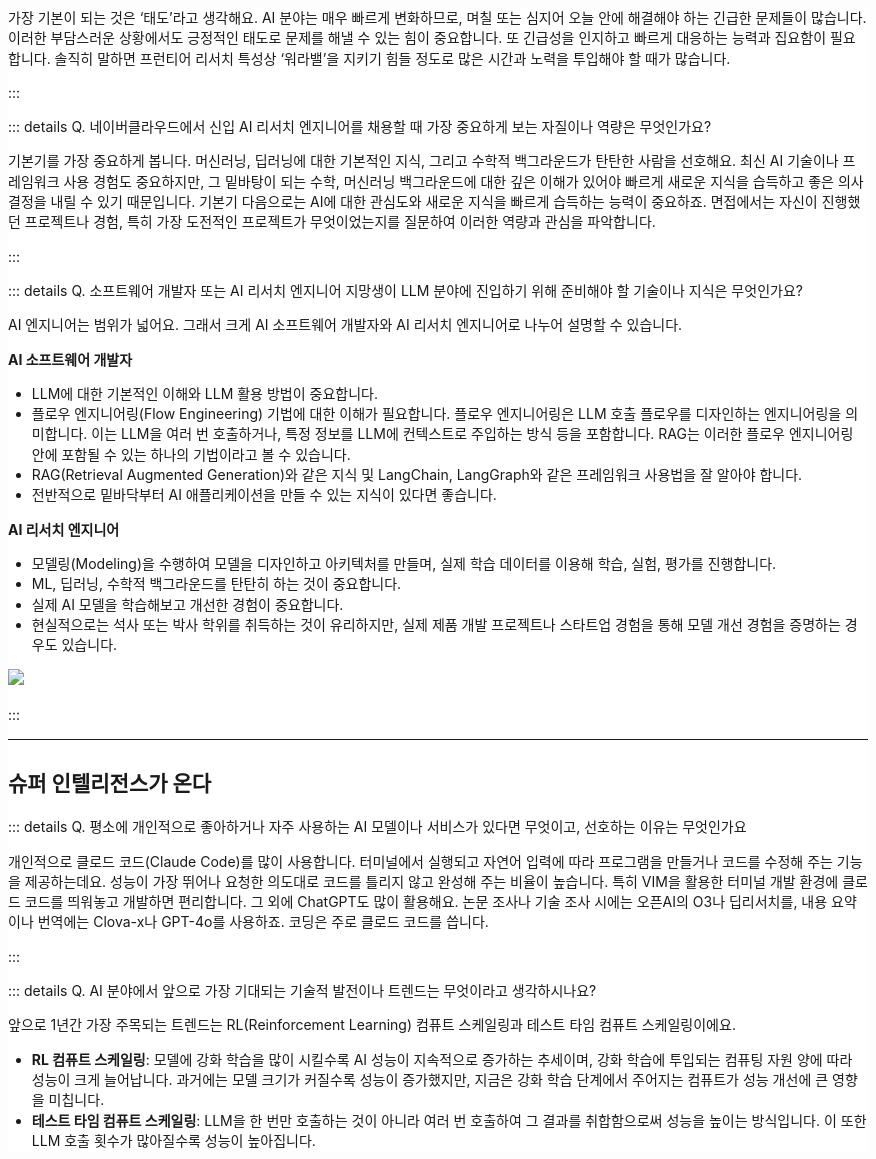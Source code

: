 가장 기본이 되는 것은 ‘태도’라고 생각해요. AI 분야는 매우 빠르게 변화하므로, 며칠 또는 심지어 오늘 안에 해결해야 하는 긴급한 문제들이 많습니다. 이러한 부담스러운 상황에서도 긍정적인 태도로 문제를 해낼 수 있는 힘이 중요합니다. 또 긴급성을 인지하고 빠르게 대응하는 능력과 집요함이 필요합니다. 솔직히 말하면 프런티어 리서치 특성상 ‘워라밸’을 지키기 힘들 정도로 많은 시간과 노력을 투입해야 할 때가 많습니다.

:::

::: details Q. 네이버클라우드에서 신입 AI 리서치 엔지니어를 채용할 때 가장 중요하게 보는 자질이나 역량은 무엇인가요?

기본기를 가장 중요하게 봅니다. 머신러닝, 딥러닝에 대한 기본적인 지식, 그리고 수학적 백그라운드가 탄탄한 사람을 선호해요. 최신 AI 기술이나 프레임워크 사용 경험도 중요하지만, 그 밑바탕이 되는 수학, 머신러닝 백그라운드에 대한 깊은 이해가 있어야 빠르게 새로운 지식을 습득하고 좋은 의사결정을 내릴 수 있기 때문입니다. 기본기 다음으로는 AI에 대한 관심도와 새로운 지식을 빠르게 습득하는 능력이 중요하죠. 면접에서는 자신이 진행했던 프로젝트나 경험, 특히 가장 도전적인 프로젝트가 무엇이었는지를 질문하여 이러한 역량과 관심을 파악합니다.

:::

::: details Q. 소프트웨어 개발자 또는 AI 리서치 엔지니어 지망생이 LLM 분야에 진입하기 위해 준비해야 할 기술이나 지식은 무엇인가요?

AI 엔지니어는 범위가 넓어요. 그래서 크게 AI 소프트웨어 개발자와 AI 리서치 엔지니어로 나누어 설명할 수 있습니다.

**AI 소프트웨어 개발자**

- LLM에 대한 기본적인 이해와 LLM 활용 방법이 중요합니다.
- 플로우 엔지니어링(Flow Engineering) 기법에 대한 이해가 필요합니다. 플로우 엔지니어링은 LLM 호출 플로우를 디자인하는 엔지니어링을 의미합니다. 이는 LLM을 여러 번 호출하거나, 특정 정보를 LLM에 컨텍스트로 주입하는 방식 등을 포함합니다. RAG는 이러한 플로우 엔지니어링 안에 포함될 수 있는 하나의 기법이라고 볼 수 있습니다.
- RAG(Retrieval Augmented Generation)와 같은 지식 및 LangChain, LangGraph와 같은 프레임워크 사용법을 잘 알아야 합니다.
- 전반적으로 밑바닥부터 AI 애플리케이션을 만들 수 있는 지식이 있다면 좋습니다.

**AI 리서치 엔지니어**

- 모델링(Modeling)을 수행하여 모델을 디자인하고 아키텍처를 만들며, 실제 학습 데이터를 이용해 학습, 실험, 평가를 진행합니다.
- ML, 딥러닝, 수학적 백그라운드를 탄탄히 하는 것이 중요합니다.
- 실제 AI 모델을 학습해보고 개선한 경험이 중요합니다.
- 현실적으로는 석사 또는 박사 학위를 취득하는 것이 유리하지만, 실제 제품 개발 프로젝트나 스타트업 경험을 통해 모델 개선 경험을 증명하는 경우도 있습니다.

![](https://wishket.com/media/news/3276/image3.png)

:::

---

## 슈퍼 인텔리전스가 온다

::: details Q. 평소에 개인적으로 좋아하거나 자주 사용하는 AI 모델이나 서비스가 있다면 무엇이고, 선호하는 이유는 무엇인가요

개인적으로 클로드 코드(Claude Code)를 많이 사용합니다. 터미널에서 실행되고 자연어 입력에 따라 프로그램을 만들거나 코드를 수정해 주는 기능을 제공하는데요. 성능이 가장 뛰어나 요청한 의도대로 코드를 틀리지 않고 완성해 주는 비율이 높습니다. 특히 VIM을 활용한 터미널 개발 환경에 클로드 코드를 띄워놓고 개발하면 편리합니다. 그 외에 ChatGPT도 많이 활용해요. 논문 조사나 기술 조사 시에는 오픈AI의 O3나 딥리서치를, 내용 요약이나 번역에는 Clova-x나 GPT-4o를 사용하죠. 코딩은 주로 클로드 코드를 씁니다.

:::

::: details Q. AI 분야에서 앞으로 가장 기대되는 기술적 발전이나 트렌드는 무엇이라고 생각하시나요?

앞으로 1년간 가장 주목되는 트렌드는 RL(Reinforcement Learning) 컴퓨트 스케일링과 테스트 타임 컴퓨트 스케일링이에요.

- **RL 컴퓨트 스케일링**: 모델에 강화 학습을 많이 시킬수록 AI 성능이 지속적으로 증가하는 추세이며, 강화 학습에 투입되는 컴퓨팅 자원 양에 따라 성능이 크게 늘어납니다. 과거에는 모델 크기가 커질수록 성능이 증가했지만, 지금은 강화 학습 단계에서 주어지는 컴퓨트가 성능 개선에 큰 영향을 미칩니다.
- **테스트 타임 컴퓨트 스케일링**: LLM을 한 번만 호출하는 것이 아니라 여러 번 호출하여 그 결과를 취합함으로써 성능을 높이는 방식입니다. 이 또한 LLM 호출 횟수가 많아질수록 성능이 높아집니다.
